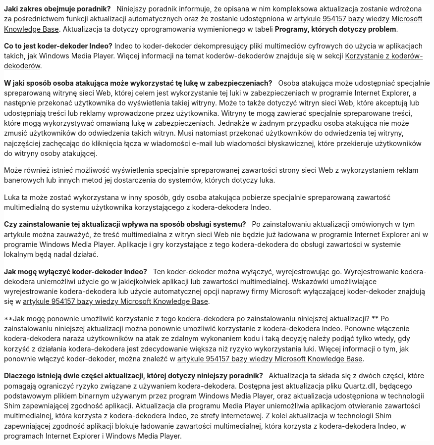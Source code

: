 <span></span>
**Jaki zakres obejmuje poradnik?**  
Niniejszy poradnik informuje, że opisana w nim kompleksowa aktualizacja zostanie wdrożona za pośrednictwem funkcji aktualizacji automatycznych oraz że zostanie udostępniona w [artykule 954157 bazy wiedzy Microsoft Knowledge Base](http://support.microsoft.com/kb/954157). Aktualizacja ta dotyczy oprogramowania wymienionego w tabeli **Programy, których dotyczy problem**.

**Co to jest koder-dekoder Indeo?**
Indeo to koder-dekoder dekompresujący pliki multimediów cyfrowych do użycia w aplikacjach takich, jak Windows Media Player. Więcej informacji na temat koderów-dekoderów znajduje się w sekcji [Korzystanie z koderów-dekoderów](http://www.microsoft.com/windows/windowsmedia/player/faq/codec.mspx).

**W jaki sposób osoba atakująca może wykorzystać tę lukę w zabezpieczeniach?**  
Osoba atakująca może udostępniać specjalnie spreparowaną witrynę sieci Web, której celem jest wykorzystanie tej luki w zabezpieczeniach w programie Internet Explorer, a następnie przekonać użytkownika do wyświetlenia takiej witryny. Może to także dotyczyć witryn sieci Web, które akceptują lub udostępniają treści lub reklamy wprowadzone przez użytkownika. Witryny te mogą zawierać specjalnie spreparowane treści, które mogą wykorzystywać omawianą lukę w zabezpieczeniach. Jednakże w żadnym przypadku osoba atakująca nie może zmusić użytkowników do odwiedzenia takich witryn. Musi natomiast przekonać użytkowników do odwiedzenia tej witryny, najczęściej zachęcając do kliknięcia łącza w wiadomości e-mail lub wiadomości błyskawicznej, które przekieruje użytkowników do witryny osoby atakującej.

Może również istnieć możliwość wyświetlenia specjalnie spreparowanej zawartości strony sieci Web z wykorzystaniem reklam banerowych lub innych metod jej dostarczenia do systemów, których dotyczy luka.

Luka ta może zostać wykorzystana w inny sposób, gdy osoba atakująca pobierze specjalnie spreparowaną zawartość multimedialną do systemu użytkownika korzystającego z kodera-dekodera Indeo.

**Czy zainstalowanie tej aktualizacji wpływa na sposób obsługi systemu?**  
Po zainstalowaniu aktualizacji omówionych w tym artykule można zauważyć, że treść multimedialna z witryn sieci Web nie będzie już ładowana w programie Internet Explorer ani w programie Windows Media Player. Aplikacje i gry korzystające z tego kodera-dekodera do obsługi zawartości w systemie lokalnym będą nadal działać.

**Jak mogę wyłączyć koder-dekoder Indeo?**  
Ten koder-dekoder można wyłączyć, wyrejestrowując go. Wyrejestrowanie kodera-dekodera uniemożliwi użycie go w jakiejkolwiek aplikacji lub zawartości multimedialnej. Wskazówki umożliwiające wyrejestrowanie kodera-dekodera lub użycie automatycznej opcji naprawy firmy Microsoft wyłączającej koder-dekoder znajdują się w [artykule 954157 bazy wiedzy Microsoft Knowledge Base](http://support.microsoft.com/kb/954157).

**Jak mogę ponownie umożliwić korzystanie z tego kodera-dekodera po zainstalowaniu niniejszej aktualizacji? **
Po zainstalowaniu niniejszej aktualizacji można ponownie umożliwić korzystanie z kodera-dekodera Indeo. Ponowne włączenie kodera-dekodera naraża użytkowników na atak ze zdalnym wykonaniem kodu i taką decyzję należy podjąć tylko wtedy, gdy korzyść z działania kodera-dekodera jest zdecydowanie większa niż ryzyko wykorzystania luki. Więcej informacji o tym, jak ponownie włączyć koder-dekoder, można znaleźć w [artykule 954157 bazy wiedzy Microsoft Knowledge Base](http://support.microsoft.com/kb/954157).

**Dlaczego istnieją dwie części aktualizacji, której dotyczy niniejszy poradnik?**  
Aktualizacja ta składa się z dwóch części, które pomagają ograniczyć ryzyko związane z używaniem kodera-dekodera. Dostępna jest aktualizacja pliku Quartz.dll, będącego podstawowym plikiem binarnym używanym przez program Windows Media Player, oraz aktualizacja udostępniona w technologii Shim zapewniającej zgodność aplikacji. Aktualizacja dla programu Media Player uniemożliwia aplikacjom otwieranie zawartości multimedialnej, która korzysta z kodera-dekodera Indeo, ze strefy internetowej. Z kolei aktualizacja w technologii Shim zapewniającej zgodność aplikacji blokuje ładowanie zawartości multimedialnej, która korzysta z kodera-dekodera Indeo, w programach Internet Explorer i Windows Media Player.
